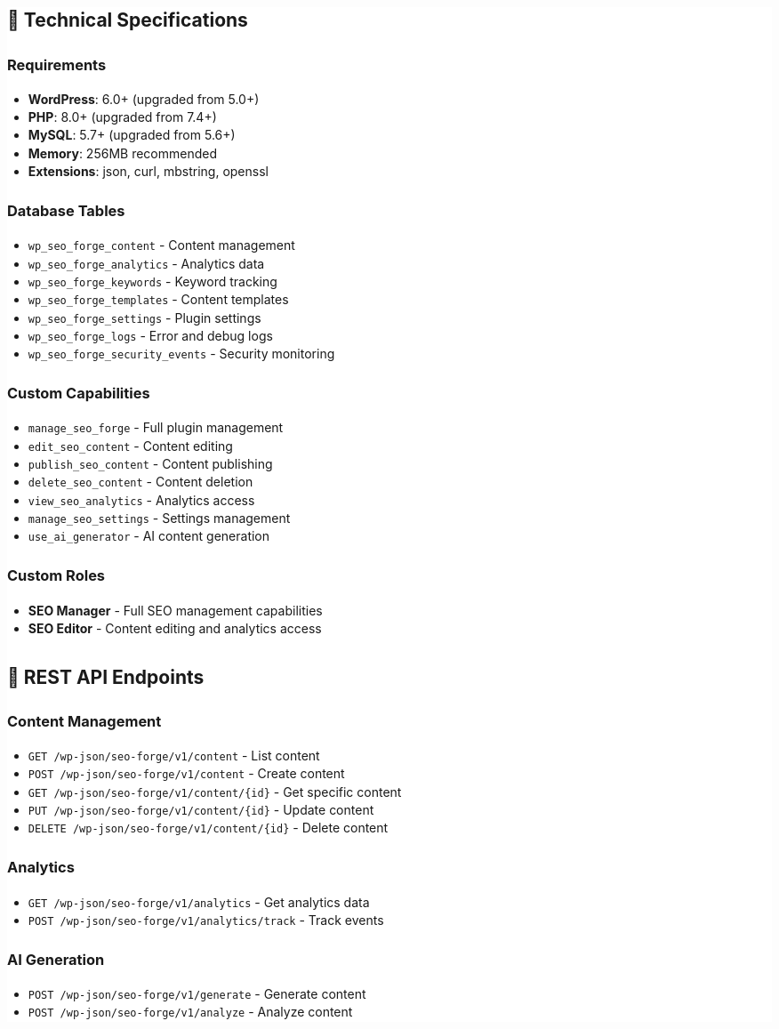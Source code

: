 ## 🔧 Technical Specifications

### Requirements
- **WordPress**: 6.0+ (upgraded from 5.0+)
- **PHP**: 8.0+ (upgraded from 7.4+)
- **MySQL**: 5.7+ (upgraded from 5.6+)
- **Memory**: 256MB recommended
- **Extensions**: json, curl, mbstring, openssl

### Database Tables
- `wp_seo_forge_content` - Content management
- `wp_seo_forge_analytics` - Analytics data
- `wp_seo_forge_keywords` - Keyword tracking
- `wp_seo_forge_templates` - Content templates
- `wp_seo_forge_settings` - Plugin settings
- `wp_seo_forge_logs` - Error and debug logs
- `wp_seo_forge_security_events` - Security monitoring

### Custom Capabilities
- `manage_seo_forge` - Full plugin management
- `edit_seo_content` - Content editing
- `publish_seo_content` - Content publishing
- `delete_seo_content` - Content deletion
- `view_seo_analytics` - Analytics access
- `manage_seo_settings` - Settings management
- `use_ai_generator` - AI content generation

### Custom Roles
- **SEO Manager** - Full SEO management capabilities
- **SEO Editor** - Content editing and analytics access

## 🔌 REST API Endpoints

### Content Management
- `GET /wp-json/seo-forge/v1/content` - List content
- `POST /wp-json/seo-forge/v1/content` - Create content
- `GET /wp-json/seo-forge/v1/content/{id}` - Get specific content
- `PUT /wp-json/seo-forge/v1/content/{id}` - Update content
- `DELETE /wp-json/seo-forge/v1/content/{id}` - Delete content

### Analytics
- `GET /wp-json/seo-forge/v1/analytics` - Get analytics data
- `POST /wp-json/seo-forge/v1/analytics/track` - Track events

### AI Generation
- `POST /wp-json/seo-forge/v1/generate` - Generate content
- `POST /wp-json/seo-forge/v1/analyze` - Analyze content
